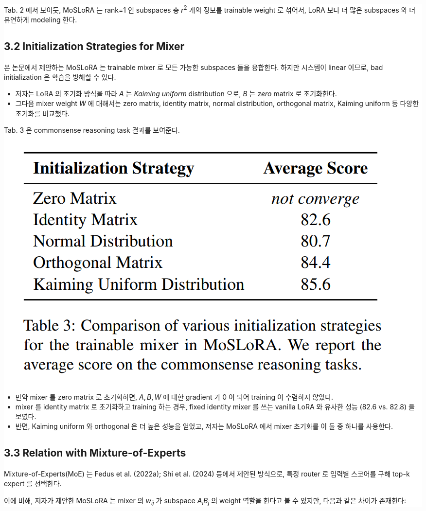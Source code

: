 Tab. 2 에서 보이듯, MoSLoRA 는 rank=1 인 subspaces 총 $r^2$ 개의 정보를 trainable weight 로 섞어서, LoRA 보다 더 많은 subspaces 와 더 유연하게 modeling 한다.

## 3.2 Initialization Strategies for Mixer

본 논문에서 제안하는 MoSLoRA 는 trainable mixer 로 모든 가능한 subspaces 들을 융합한다. 하지만 시스템이 linear 이므로, bad initialization 은 학습을 방해할 수 있다. 

- 저자는 LoRA 의 초기화 방식을 따라 $A$ 는 _Kaiming uniform_ distribution 으로, $B$ 는 _zero_ matrix 로 초기화한다. 
- 그다음 mixer weight $W$ 에 대해서는 zero matrix, identity matrix, normal distribution, orthogonal matrix, Kaiming uniform 등 다양한 초기화를 비교했다.

Tab. 3 은 commonsense reasoning task 결과를 보여준다. 

![Table 3](image-343.png)

- 만약 mixer 를 zero matrix 로 초기화하면, $A, B, W$ 에 대한 gradient 가 0 이 되어 training 이 수렴하지 않았다. 
- mixer 를 identity matrix 로 초기화하고 training 하는 경우, fixed identity mixer 를 쓰는 vanilla LoRA 와 유사한 성능 (82.6 vs. 82.8) 을 보였다. 
- 반면, Kaiming uniform 와 orthogonal 은 더 높은 성능을 얻었고, 저자는 MoSLoRA 에서 mixer 초기화를 이 둘 중 하나를 사용한다.

## 3.3 Relation with Mixture-of-Experts

Mixture-of-Experts(MoE) 는 Fedus et al. (2022a); Shi et al. (2024) 등에서 제안된 방식으로, 특정 router 로 입력별 스코어를 구해 top-k expert 를 선택한다. 

이에 비해, 저자가 제안한 MoSLoRA 는 mixer 의 $w_{ij}$ 가 subspace $A_i B_j$ 의 weight 역할을 한다고 볼 수 있지만, 다음과 같은 차이가 존재한다:

